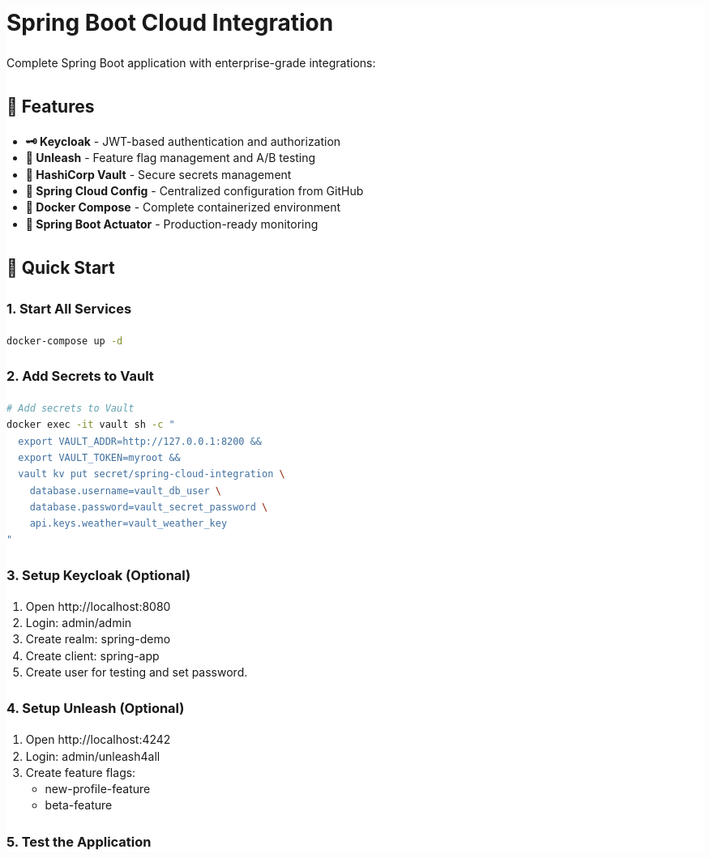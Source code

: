 # Spring Boot Cloud Integration

Complete Spring Boot application with enterprise-grade integrations:

## 🎯 Features

- **🗝️ Keycloak** - JWT-based authentication and authorization
- **🚩 Unleash** - Feature flag management and A/B testing  
- **🔐 HashiCorp Vault** - Secure secrets management
- **📂 Spring Cloud Config** - Centralized configuration from GitHub
- **🐳 Docker Compose** - Complete containerized environment
- **🔧 Spring Boot Actuator** - Production-ready monitoring

## 🚀 Quick Start

### 1. Start All Services
```bash
docker-compose up -d
```

### 2. Add Secrets to Vault
```bash
# Add secrets to Vault
docker exec -it vault sh -c "
  export VAULT_ADDR=http://127.0.0.1:8200 && 
  export VAULT_TOKEN=myroot && 
  vault kv put secret/spring-cloud-integration \
    database.username=vault_db_user \
    database.password=vault_secret_password \
    api.keys.weather=vault_weather_key
"
```

### 3. Setup Keycloak (Optional)
1. Open http://localhost:8080
2. Login: admin/admin  
3. Create realm: spring-demo
4. Create client: spring-app
5. Create user for testing and set password.

### 4. Setup Unleash (Optional)
1. Open http://localhost:4242
2. Login: admin/unleash4all
3. Create feature flags:
   - new-profile-feature
   - beta-feature

### 5. Test the Application
